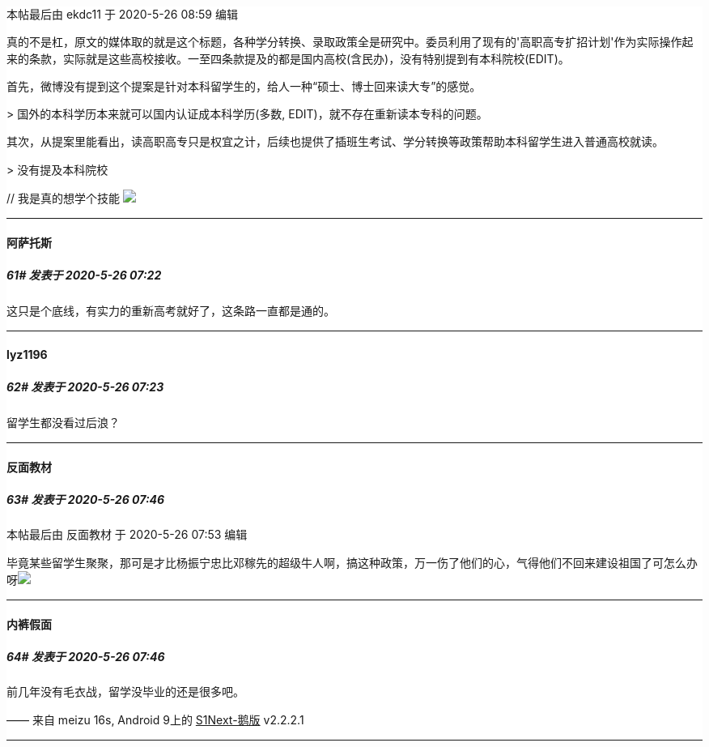 
 本帖最后由 ekdc11 于 2020-5-26 08:59 编辑 

真的不是杠，原文的媒体取的就是这个标题，各种学分转换、录取政策全是研究中。委员利用了现有的'高职高专扩招计划'作为实际操作起来的条款，实际就是这些高校接收。一至四条款提及的都是国内高校(含民办)，没有特别提到有本科院校(EDIT)。


首先，微博没有提到这个提案是针对本科留学生的，给人一种“硕士、博士回来读大专”的感觉。

&gt; 国外的本科学历本来就可以国内认证成本科学历(多数, EDIT)，就不存在重新读本专科的问题。


其次，从提案里能看出，读高职高专只是权宜之计，后续也提供了插班生考试、学分转换等政策帮助本科留学生进入普通高校就读。

&gt; 没有提及本科院校


// 我是真的想学个技能 <img src="https://static.saraba1st.com/image/smiley/face2017/223.png" referrerpolicy="no-referrer">


-----

####  阿萨托斯  
##### 61#       发表于 2020-5-26 07:22


这只是个底线，有实力的重新高考就好了，这条路一直都是通的。


-----

####  lyz1196  
##### 62#       发表于 2020-5-26 07:23


留学生都没看过后浪？


-----

####  反面教材  
##### 63#       发表于 2020-5-26 07:46


 本帖最后由 反面教材 于 2020-5-26 07:53 编辑 

毕竟某些留学生聚聚，那可是才比杨振宁忠比邓稼先的超级牛人啊，搞这种政策，万一伤了他们的心，气得他们不回来建设祖国了可怎么办呀<img src="https://static.saraba1st.com/image/smiley/face2017/048.png" referrerpolicy="no-referrer">


-----

####  内裤假面  
##### 64#       发表于 2020-5-26 07:46


前几年没有毛衣战，留学没毕业的还是很多吧。

—— 来自 meizu 16s, Android 9上的 [S1Next-鹅版](https://github.com/ykrank/S1-Next/releases) v2.2.2.1


-----
